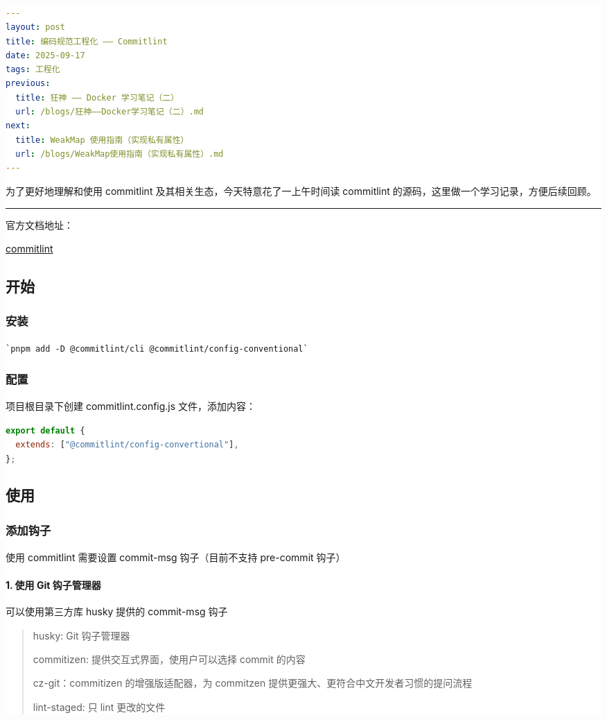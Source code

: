 ```yaml
---
layout: post
title: 编码规范工程化 —— Commitlint
date: 2025-09-17
tags: 工程化
previous:
  title: 狂神 —— Docker 学习笔记（二）
  url: /blogs/狂神——Docker学习笔记（二）.md
next:
  title: WeakMap 使用指南（实现私有属性）
  url: /blogs/WeakMap使用指南（实现私有属性）.md
---
```


为了更好地理解和使用 commitlint 及其相关生态，今天特意花了一上午时间读 commitlint 的源码，这里做一个学习记录，方便后续回顾。

---

官方文档地址：

[commitlint](https://commitlint.js.org/)

## 开始

### 安装

    `pnpm add -D @commitlint/cli @commitlint/config-conventional`

### 配置

项目根目录下创建 commitlint.config.js 文件，添加内容：

```js
export default {
  extends: ["@commitlint/config-convertional"],
};
```

## 使用

### 添加钩子

使用 commitlint 需要设置 commit-msg 钩子（目前不支持 pre-commit 钩子）

#### 1. 使用 Git 钩子管理器

可以使用第三方库 husky 提供的 commit-msg 钩子

> husky: Git 钩子管理器
>
> commitizen: 提供交互式界面，使用户可以选择 commit 的内容
>
> cz-git：commitizen 的增强版适配器，为 commitzen 提供更强大、更符合中文开发者习惯的提问流程
>
> lint-staged: 只 lint 更改的文件

